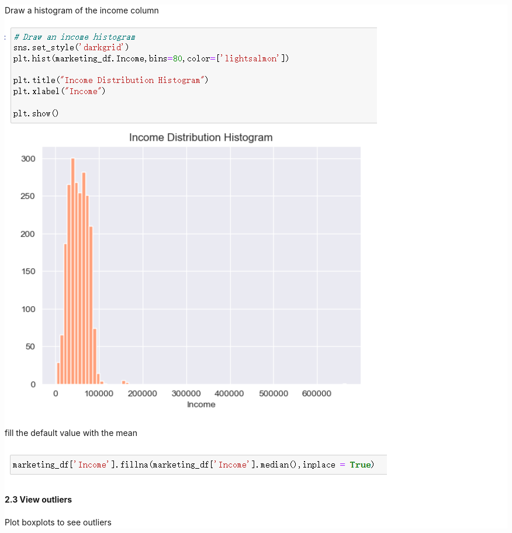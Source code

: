 
Draw a histogram of the income column

![](https://github.com/kklsy109/Marketing_Analytics/blob/main/pictures/6.png)

fill the default value with the mean

![](https://github.com/kklsy109/Marketing_Analytics/blob/main/pictures/7.png)

#### 2.3 View outliers

Plot boxplots to see outliers
